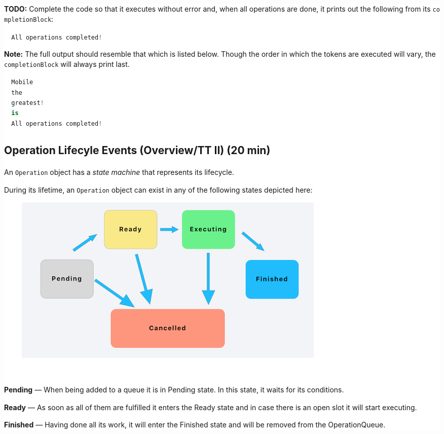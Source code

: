 **TODO:** Complete the code so that it executes without error and, when all operations are done, it prints out the following from its `completionBlock`:

```Swift  
  All operations completed!
```

**Note:** The full output should resemble that which is listed below. Though the order in which the tokens are executed will vary, the `completionBlock` will always print last.

```Swift  
  Mobile
  the
  greatest!
  is
  All operations completed!
```






## Operation Lifecyle Events (Overview/TT II) (20 min)

An `Operation` object has a *state machine* that represents its lifecycle.

During its lifetime, an `Operation` object can exist in any of the following states depicted here:

&nbsp;&nbsp;&nbsp;&nbsp;&nbsp;&nbsp;&nbsp;&nbsp; ![Operation_states](assets/Operation_states.png) </br>

</br>

**Pending** &mdash; When being added to a queue it is in Pending state. In this state, it waits for its conditions.

**Ready** &mdash; As soon as all of them are fulfilled it enters the Ready state and in case there is an open slot it will start executing.

**Finished** &mdash; Having done all its work, it will enter the Finished state and will be removed from the OperationQueue.
